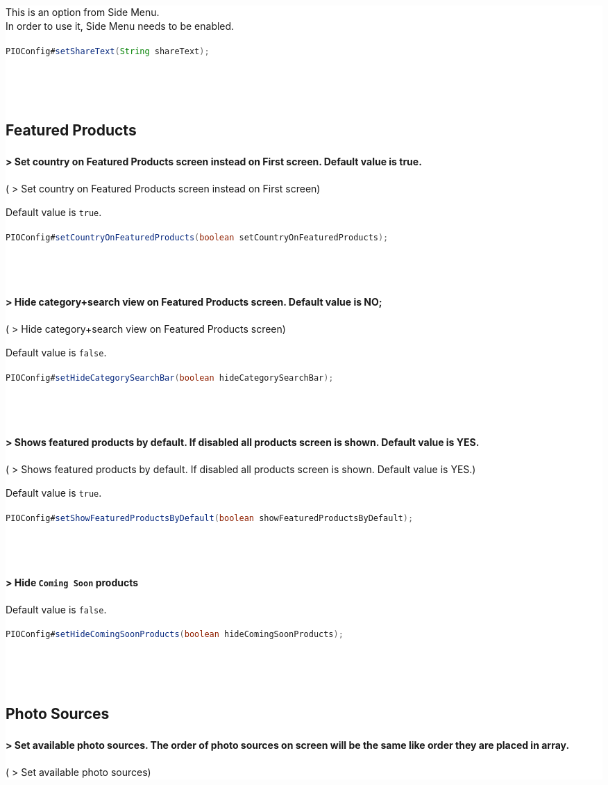 This is an option from Side Menu.  
In order to use it, Side Menu needs to be enabled.
```java
PIOConfig#setShareText(String shareText);
```
&nbsp;  
&nbsp;  
Featured Products
--------------
#### > Set country on Featured Products screen instead on First screen. Default value is true.  
( > Set country on Featured Products screen instead on First screen)  

Default value is `true`.
```java
PIOConfig#setCountryOnFeaturedProducts(boolean setCountryOnFeaturedProducts);
```
&nbsp;  
&nbsp;  
#### > Hide category+search view on Featured Products screen. Default value is NO;  
( > Hide category+search view on Featured Products screen)  

Default value is `false`.
```java
PIOConfig#setHideCategorySearchBar(boolean hideCategorySearchBar);
```
&nbsp;  
&nbsp;  
#### > Shows featured products by default. If disabled all products screen is shown. Default value is YES.
( > Shows featured products by default. If disabled all products screen is shown. Default value is YES.)  

Default value is `true`.
```java
PIOConfig#setShowFeaturedProductsByDefault(boolean showFeaturedProductsByDefault);
```
&nbsp;  
&nbsp;  
#### > Hide `Coming Soon` products  

Default value is `false`.
```java
PIOConfig#setHideComingSoonProducts(boolean hideComingSoonProducts);
```
&nbsp;  
&nbsp;  
Photo Sources
--------------
#### > Set available photo sources. The order of photo sources on screen will be the same like order they are placed in array.  
( > Set available photo sources)  
